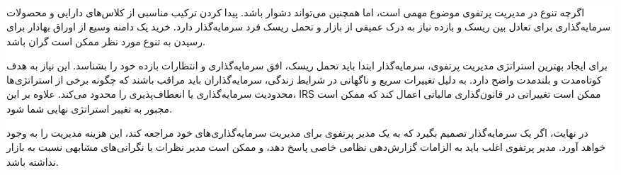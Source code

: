 اگرچه تنوع در مدیریت پرتفوی موضوع مهمی است، اما همچنین می‌تواند دشوار باشد. پیدا کردن ترکیب مناسبی از کلاس‌های دارایی و محصولات سرمایه‌گذاری برای تعادل بین ریسک و بازده نیاز به درک عمیقی از بازار و تحمل ریسک فرد سرمایه‌گذار دارد. خرید یک دامنه وسیع از اوراق بهادار برای رسیدن به تنوع مورد نظر ممکن است گران باشد.

برای ایجاد بهترین استراتژی مدیریت پرتفوی، سرمایه‌گذار ابتدا باید تحمل ریسک، افق سرمایه‌گذاری و انتظارات بازده خود را بشناسد. این نیاز به هدف کوتاه‌مدت و بلند‌مدت واضح دارد. به دلیل تغییرات سریع و ناگهانی در شرایط زندگی، سرمایه‌گذاران باید مراقب باشند که چگونه برخی از استراتژی‌ها محدودیت سرمایه‌گذاری یا انعطاف‌پذیری را محدود می‌کند. علاوه بر این، IRS ممکن است تغییراتی در قانون‌گذاری مالیاتی اعمال کند که ممکن است مجبور به تغییر استراتژی نهایی شما شود.

در نهایت، اگر یک سرمایه‌گذار تصمیم بگیرد که به یک مدیر پرتفوی برای مدیریت سرمایه‌گذاری‌های خود مراجعه کند، این هزینه مدیریت را به وجود خواهد آورد. مدیر پرتفوی اغلب باید به الزامات گزارش‌دهی نظامی خاصی پاسخ دهد، و ممکن است مدیر نظرات یا نگرانی‌های مشابهی نسبت به بازار نداشته باشد.
